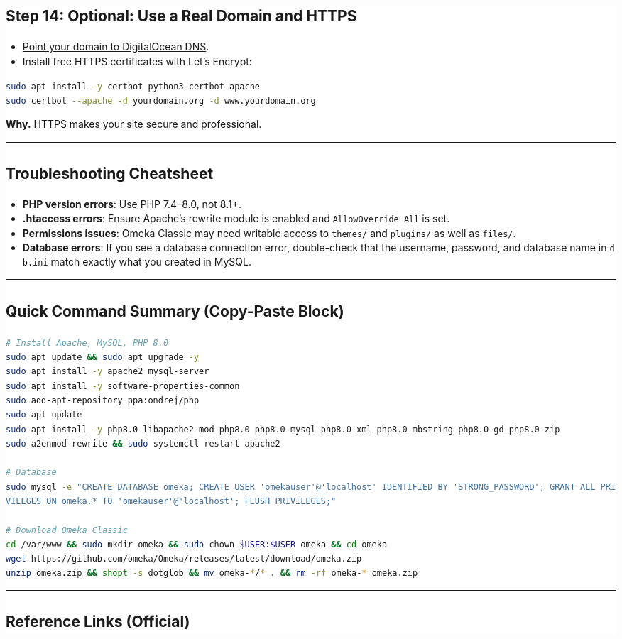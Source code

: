 ## Step 14: Optional: Use a Real Domain and HTTPS

- [Point your domain to DigitalOcean DNS](https://docs.digitalocean.com/products/networking/dns/getting-started/dns-registrars/).  
- Install free HTTPS certificates with Let’s Encrypt:

```bash
sudo apt install -y certbot python3-certbot-apache
sudo certbot --apache -d yourdomain.org -d www.yourdomain.org
```

**Why.** HTTPS makes your site secure and professional.

---

## Troubleshooting Cheatsheet

- **PHP version errors**: Use PHP 7.4–8.0, not 8.1+.  
- **.htaccess errors**: Ensure Apache’s rewrite module is enabled and `AllowOverride All` is set.  
- **Permissions issues**: Omeka Classic may need writable access to `themes/` and `plugins/` as well as `files/`.  
- **Database errors**: If you see a database connection error, double-check that the username, password, and database name in `db.ini` match exactly what you created in MySQL.

---

## Quick Command Summary (Copy-Paste Block)

```bash
# Install Apache, MySQL, PHP 8.0
sudo apt update && sudo apt upgrade -y
sudo apt install -y apache2 mysql-server
sudo apt install -y software-properties-common
sudo add-apt-repository ppa:ondrej/php
sudo apt update
sudo apt install -y php8.0 libapache2-mod-php8.0 php8.0-mysql php8.0-xml php8.0-mbstring php8.0-gd php8.0-zip
sudo a2enmod rewrite && sudo systemctl restart apache2

# Database
sudo mysql -e "CREATE DATABASE omeka; CREATE USER 'omekauser'@'localhost' IDENTIFIED BY 'STRONG_PASSWORD'; GRANT ALL PRIVILEGES ON omeka.* TO 'omekauser'@'localhost'; FLUSH PRIVILEGES;"

# Download Omeka Classic
cd /var/www && sudo mkdir omeka && sudo chown $USER:$USER omeka && cd omeka
wget https://github.com/omeka/Omeka/releases/latest/download/omeka.zip
unzip omeka.zip && shopt -s dotglob && mv omeka-*/* . && rm -rf omeka-* omeka.zip
```

---

## Reference Links (Official)
